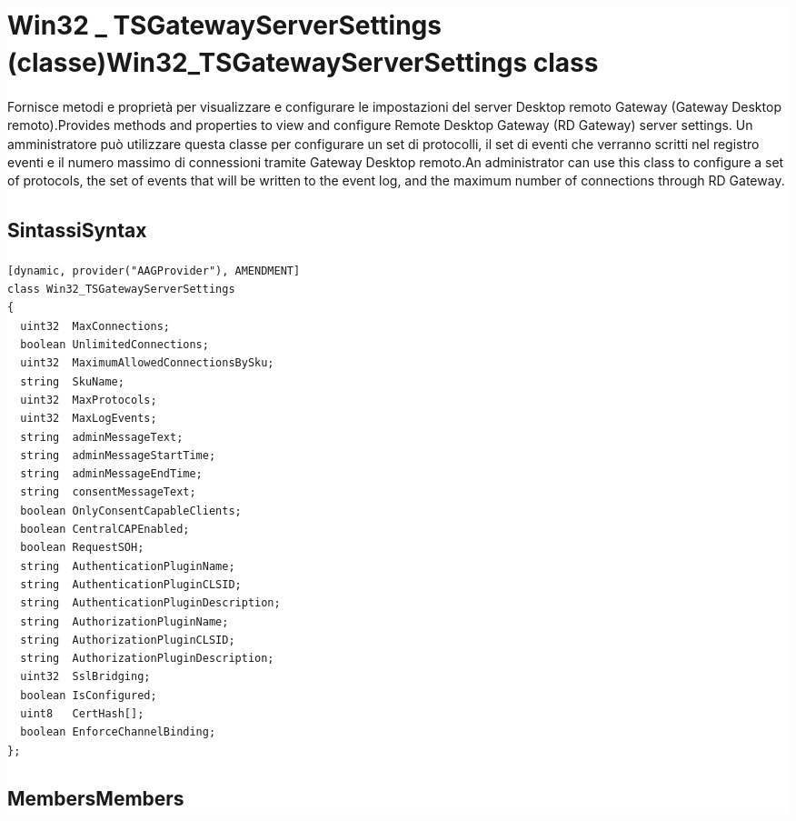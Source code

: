 # <a name="win32_tsgatewayserversettings-class"></a><span data-ttu-id="fe3a4-105">Win32 \_ TSGatewayServerSettings (classe)</span><span class="sxs-lookup"><span data-stu-id="fe3a4-105">Win32\_TSGatewayServerSettings class</span></span>

<span data-ttu-id="fe3a4-106">Fornisce metodi e proprietà per visualizzare e configurare le impostazioni del server Desktop remoto Gateway (Gateway Desktop remoto).</span><span class="sxs-lookup"><span data-stu-id="fe3a4-106">Provides methods and properties to view and configure Remote Desktop Gateway (RD Gateway) server settings.</span></span> <span data-ttu-id="fe3a4-107">Un amministratore può utilizzare questa classe per configurare un set di protocolli, il set di eventi che verranno scritti nel registro eventi e il numero massimo di connessioni tramite Gateway Desktop remoto.</span><span class="sxs-lookup"><span data-stu-id="fe3a4-107">An administrator can use this class to configure a set of protocols, the set of events that will be written to the event log, and the maximum number of connections through RD Gateway.</span></span>

## <a name="syntax"></a><span data-ttu-id="fe3a4-108">Sintassi</span><span class="sxs-lookup"><span data-stu-id="fe3a4-108">Syntax</span></span>

``` syntax
[dynamic, provider("AAGProvider"), AMENDMENT]
class Win32_TSGatewayServerSettings
{
  uint32  MaxConnections;
  boolean UnlimitedConnections;
  uint32  MaximumAllowedConnectionsBySku;
  string  SkuName;
  uint32  MaxProtocols;
  uint32  MaxLogEvents;
  string  adminMessageText;
  string  adminMessageStartTime;
  string  adminMessageEndTime;
  string  consentMessageText;
  boolean OnlyConsentCapableClients;
  boolean CentralCAPEnabled;
  boolean RequestSOH;
  string  AuthenticationPluginName;
  string  AuthenticationPluginCLSID;
  string  AuthenticationPluginDescription;
  string  AuthorizationPluginName;
  string  AuthorizationPluginCLSID;
  string  AuthorizationPluginDescription;
  uint32  SslBridging;
  boolean IsConfigured;
  uint8   CertHash[];
  boolean EnforceChannelBinding;
};
```

## <a name="members"></a><span data-ttu-id="fe3a4-109">Members</span><span class="sxs-lookup"><span data-stu-id="fe3a4-109">Members</span></span>
